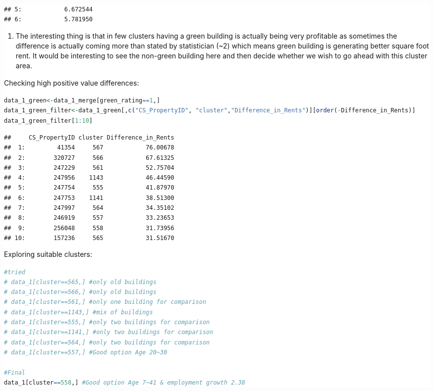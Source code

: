     ## 5:            6.672544
    ## 6:            5.781950

1.  The interesting thing is that in few clusters having a green building is actually being very profitable as sometimes the difference is actually coming more than stated by statistician (~2) which means green building is generating better square foot rent. It would be interesting to see the non-green building here and then decide whether we wish to go ahead with this cluster area.

Checking high positive value differences:

``` r
data_1_green<-data_1_merge[green_rating==1,]
data_1_green_filter<-data_1_green[,c("CS_PropertyID", "cluster","Difference_in_Rents")][order(-Difference_in_Rents)]
data_1_green_filter[1:10]
```

    ##     CS_PropertyID cluster Difference_in_Rents
    ##  1:         41354     567            76.00678
    ##  2:        320727     566            67.61325
    ##  3:        247229     561            52.75704
    ##  4:        247956    1143            46.44590
    ##  5:        247754     555            41.87970
    ##  6:        247753    1141            38.51300
    ##  7:        247997     564            34.35102
    ##  8:        246919     557            33.23653
    ##  9:        256048     558            31.73956
    ## 10:        157236     565            31.51670

Exploring suitable clusters:

``` r
#tried
# data_1[cluster==565,] #only old buildings
# data_1[cluster==566,] #only old buildings
# data_1[cluster==561,] #only one building for comparison
# data_1[cluster==1143,] #mix of buildings
# data_1[cluster==555,] #only two buildings for comparison
# data_1[cluster==1141,] #only two buildings for comparison
# data_1[cluster==564,] #only two buildings for comparison
# data_1[cluster==557,] #Good option Age 20~30

#Final
data_1[cluster==558,] #Good option Age 7~41 & employment growth 2.38 
```
